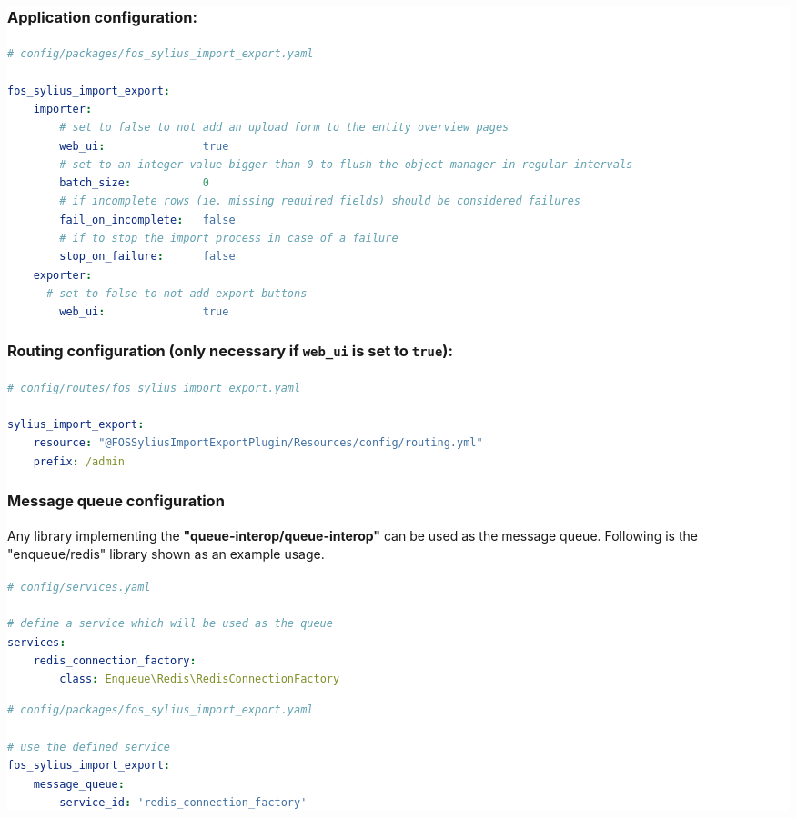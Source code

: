 ### Application configuration:

```yaml
# config/packages/fos_sylius_import_export.yaml

fos_sylius_import_export:
    importer:
        # set to false to not add an upload form to the entity overview pages
        web_ui:               true
        # set to an integer value bigger than 0 to flush the object manager in regular intervals
        batch_size:           0
        # if incomplete rows (ie. missing required fields) should be considered failures
        fail_on_incomplete:   false
        # if to stop the import process in case of a failure
        stop_on_failure:      false
    exporter:
      # set to false to not add export buttons
        web_ui:               true      
```

### Routing configuration (only necessary if `web_ui` is set to `true`):

```yaml
# config/routes/fos_sylius_import_export.yaml

sylius_import_export:
    resource: "@FOSSyliusImportExportPlugin/Resources/config/routing.yml"
    prefix: /admin
```

### Message queue configuration

Any library implementing the **"queue-interop/queue-interop"** can be used as the message queue. Following is the "enqueue/redis" library shown as an example usage.

```yaml
# config/services.yaml

# define a service which will be used as the queue
services:
    redis_connection_factory:
        class: Enqueue\Redis\RedisConnectionFactory
```

```yaml
# config/packages/fos_sylius_import_export.yaml

# use the defined service
fos_sylius_import_export:
    message_queue:
        service_id: 'redis_connection_factory'
```
